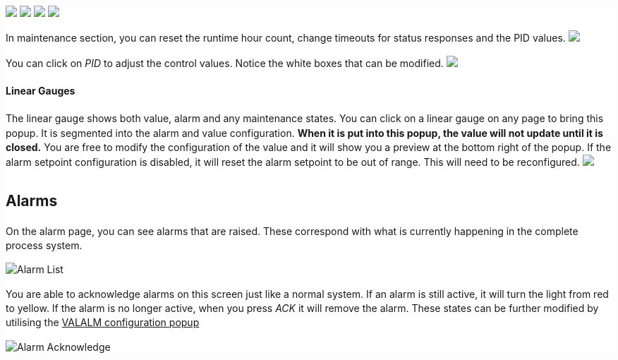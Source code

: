 <img src="https://github.com/user-attachments/assets/2809bad7-4c59-4ada-ac06-f30a54c19a9e" width="400px" />
<img src="https://github.com/user-attachments/assets/1af24058-440d-42ad-b821-e3f2d01a224e" width="400px" />
<img src="https://github.com/user-attachments/assets/e1bfe063-4f58-4946-91ab-9dd13f5ed1b8" width="400px" />
<img src="https://github.com/user-attachments/assets/2c354f39-7735-43ee-8fe5-783652b21574" width="400px" />

In maintenance section, you can reset the runtime hour count, change timeouts for status responses and the PID values.
<img src="https://github.com/user-attachments/assets/c9de6d48-9922-4de8-a088-fa1ff59eda79" width="400px" />

You can click on _PID_ to adjust the control values. Notice the white boxes that can be modified.
<img src="https://github.com/user-attachments/assets/19eb36ef-9749-4f72-bb1c-698e2c4ead06" width="400px" />

#### Linear Gauges
The linear gauge shows both value, alarm and any maintenance states. You can click on a linear gauge on any page to bring this popup. It is segmented into the alarm and value configuration.
__When it is put into this popup, the value will not update until it is closed.__
You are free to modify the configuration of the value and it will show you a preview at the bottom right of the popup. If the alarm setpoint configuration is disabled, it will reset the alarm setpoint to be out of range. This will need to be reconfigured. 
<img src="https://github.com/user-attachments/assets/68b5aab8-da98-44f4-b328-935560b7ae42" width="400px" />

## Alarms
On the alarm page, you can see alarms that are raised. These correspond with what is currently happening in the complete process system.

![Alarm List](https://github.com/user-attachments/assets/261c1106-4c0c-42ae-b221-32bbf55fe1b4)

You are able to acknowledge alarms on this screen just like a normal system. If an alarm is still active, it will turn the light from red to yellow. If the alarm is no longer active, when you press _ACK_ it will remove the alarm. 
These states can be further modified by utilising the [VALALM configuration popup](#linear-gauges)

![Alarm Acknowledge](https://github.com/user-attachments/assets/6de5ab44-5b3c-41ce-a15f-efc2d2adae4a)






